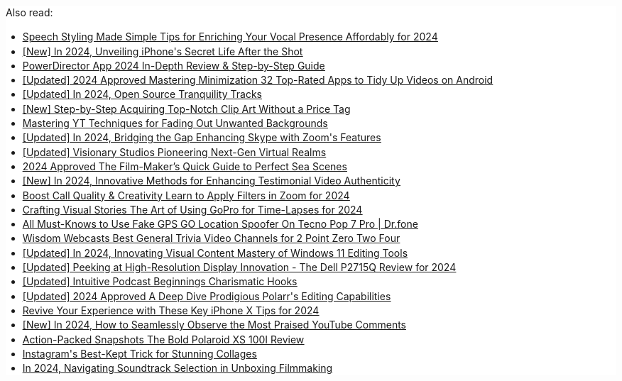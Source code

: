 

<span class="atpl-alsoreadstyle">Also read:</span>
<div><ul>
<li><a href="https://fox-helps.techidaily.com/speech-styling-made-simple-tips-for-enriching-your-vocal-presence-affordably-for-2024/"><u>Speech Styling Made Simple  Tips for Enriching Your Vocal Presence Affordably for 2024</u></a></li>
<li><a href="https://fox-helps.techidaily.com/new-in-2024-unveiling-iphones-secret-life-after-the-shot/"><u>[New] In 2024, Unveiling iPhone's Secret Life After the Shot</u></a></li>
<li><a href="https://fox-helps.techidaily.com/powerdirector-app-2024-in-depth-review-and-step-by-step-guide/"><u>PowerDirector App 2024  In-Depth Review & Step-by-Step Guide</u></a></li>
<li><a href="https://fox-helps.techidaily.com/updated-2024-approved-mastering-minimization-32-top-rated-apps-to-tidy-up-videos-on-android/"><u>[Updated] 2024 Approved  Mastering Minimization  32 Top-Rated Apps to Tidy Up Videos on Android</u></a></li>
<li><a href="https://fox-helps.techidaily.com/updated-in-2024-open-source-tranquility-tracks/"><u>[Updated] In 2024, Open Source Tranquility Tracks</u></a></li>
<li><a href="https://fox-helps.techidaily.com/new-step-by-step-acquiring-top-notch-clip-art-without-a-price-tag/"><u>[New] Step-by-Step  Acquiring Top-Notch Clip Art Without a Price Tag</u></a></li>
<li><a href="https://youtube-videos.techidaily.com/mastering-yt-techniques-for-fading-out-unwanted-backgrounds/"><u>Mastering YT  Techniques for Fading Out Unwanted Backgrounds</u></a></li>
<li><a href="https://fox-helps.techidaily.com/updated-in-2024-bridging-the-gap-enhancing-skype-with-zooms-features/"><u>[Updated] In 2024, Bridging the Gap  Enhancing Skype with Zoom's Features</u></a></li>
<li><a href="https://fox-helps.techidaily.com/updated-visionary-studios-pioneering-next-gen-virtual-realms/"><u>[Updated] Visionary Studios Pioneering Next-Gen Virtual Realms</u></a></li>
<li><a href="https://fox-helps.techidaily.com/2024-approved-the-film-makers-quick-guide-to-perfect-sea-scenes/"><u>2024 Approved  The Film-Maker’s Quick Guide to Perfect Sea Scenes</u></a></li>
<li><a href="https://fox-helps.techidaily.com/new-in-2024-innovative-methods-for-enhancing-testimonial-video-authenticity/"><u>[New] In 2024, Innovative Methods for Enhancing Testimonial Video Authenticity</u></a></li>
<li><a href="https://fox-helps.techidaily.com/boost-call-quality-and-creativity-learn-to-apply-filters-in-zoom-for-2024/"><u>Boost Call Quality & Creativity  Learn to Apply Filters in Zoom for 2024</u></a></li>
<li><a href="https://fox-helps.techidaily.com/crafting-visual-stories-the-art-of-using-gopro-for-time-lapses-for-2024/"><u>Crafting Visual Stories  The Art of Using GoPro for Time-Lapses for 2024</u></a></li>
<li><a href="https://fake-location.techidaily.com/all-must-knows-to-use-fake-gps-go-location-spoofer-on-tecno-pop-7-pro-drfone-by-drfone-virtual-android/"><u>All Must-Knows to Use Fake GPS GO Location Spoofer On Tecno Pop 7 Pro | Dr.fone</u></a></li>
<li><a href="https://fox-helps.techidaily.com/wisdom-webcasts-best-general-trivia-video-channels-for-2-point-zero-two-four/"><u>Wisdom Webcasts  Best General Trivia Video Channels for 2 Point Zero Two Four</u></a></li>
<li><a href="https://fox-helps.techidaily.com/updated-in-2024-innovating-visual-content-mastery-of-windows-11-editing-tools/"><u>[Updated] In 2024, Innovating Visual Content  Mastery of Windows 11 Editing Tools</u></a></li>
<li><a href="https://fox-helps.techidaily.com/updated-peeking-at-high-resolution-display-innovation-the-dell-p2715q-review-for-2024/"><u>[Updated] Peeking at High-Resolution Display Innovation - The Dell P2715Q Review for 2024</u></a></li>
<li><a href="https://fox-helps.techidaily.com/updated-intuitive-podcast-beginnings-charismatic-hooks/"><u>[Updated] Intuitive Podcast Beginnings  Charismatic Hooks</u></a></li>
<li><a href="https://vp-tips.techidaily.com/updated-2024-approved-a-deep-dive-prodigious-polarrs-editing-capabilities/"><u>[Updated] 2024 Approved  A Deep Dive  Prodigious Polarr's Editing Capabilities</u></a></li>
<li><a href="https://fox-helps.techidaily.com/revive-your-experience-with-these-key-iphone-x-tips-for-2024/"><u>Revive Your Experience with These Key iPhone X Tips for 2024</u></a></li>
<li><a href="https://fox-helps.techidaily.com/new-in-2024-how-to-seamlessly-observe-the-most-praised-youtube-comments/"><u>[New] In 2024, How to Seamlessly Observe the Most Praised YouTube Comments</u></a></li>
<li><a href="https://fox-helps.techidaily.com/action-packed-snapshots-the-bold-polaroid-xs-100i-review/"><u>Action-Packed Snapshots  The Bold Polaroid XS 100I Review</u></a></li>
<li><a href="https://extra-tips.techidaily.com/instagrams-best-kept-trick-for-stunning-collages/"><u>Instagram's Best-Kept Trick for Stunning Collages</u></a></li>
<li><a href="https://extra-guidance.techidaily.com/in-2024-navigating-soundtrack-selection-in-unboxing-filmmaking/"><u>In 2024, Navigating Soundtrack Selection in Unboxing Filmmaking</u></a></li>